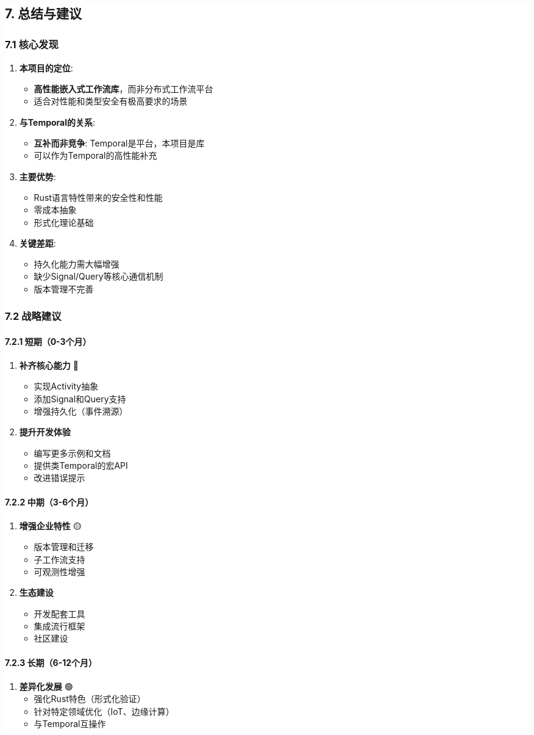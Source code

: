 
## 7. 总结与建议

### 7.1 核心发现

1. **本项目的定位**:
   - **高性能嵌入式工作流库**，而非分布式工作流平台
   - 适合对性能和类型安全有极高要求的场景

2. **与Temporal的关系**:
   - **互补而非竞争**: Temporal是平台，本项目是库
   - 可以作为Temporal的高性能补充

3. **主要优势**:
   - Rust语言特性带来的安全性和性能
   - 零成本抽象
   - 形式化理论基础

4. **关键差距**:
   - 持久化能力需大幅增强
   - 缺少Signal/Query等核心通信机制
   - 版本管理不完善

### 7.2 战略建议

#### 7.2.1 短期（0-3个月）

1. **补齐核心能力** 🔴
   - 实现Activity抽象
   - 添加Signal和Query支持
   - 增强持久化（事件溯源）

2. **提升开发体验**
   - 编写更多示例和文档
   - 提供类Temporal的宏API
   - 改进错误提示

#### 7.2.2 中期（3-6个月）

1. **增强企业特性** 🟡
   - 版本管理和迁移
   - 子工作流支持
   - 可观测性增强

2. **生态建设**
   - 开发配套工具
   - 集成流行框架
   - 社区建设

#### 7.2.3 长期（6-12个月）

1. **差异化发展** 🟢
   - 强化Rust特色（形式化验证）
   - 针对特定领域优化（IoT、边缘计算）
   - 与Temporal互操作
